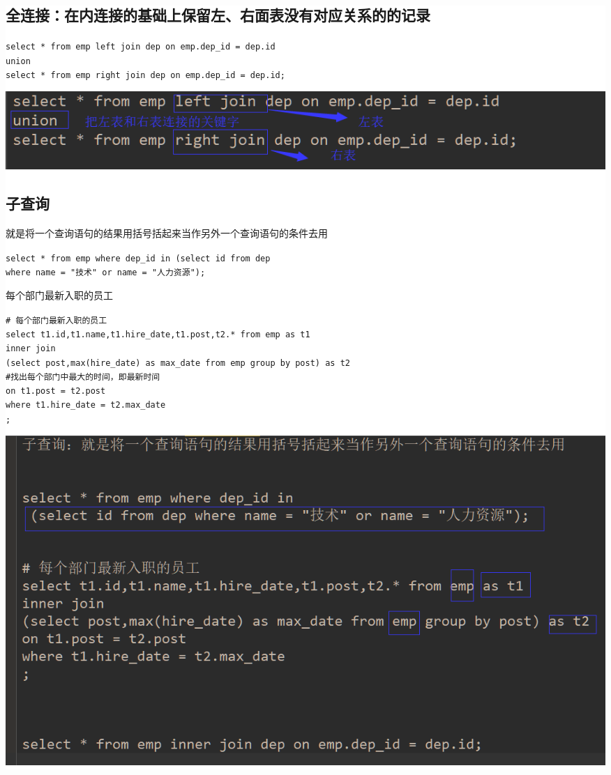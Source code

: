 ## 全连接：在内连接的基础上保留左、右面表没有对应关系的的记录

```mysql
select * from emp left join dep on emp.dep_id = dep.id
union
select * from emp right join dep on emp.dep_id = dep.id;
```

![1553172175393](数据库笔记2\1553172175393.png)

## 子查询

就是将一个查询语句的结果用括号括起来当作另外一个查询语句的条件去用

```mysql
select * from emp where dep_id in (select id from dep 
where name = "技术" or name = "人力资源");
```

每个部门最新入职的员工

```mysql
# 每个部门最新入职的员工
select t1.id,t1.name,t1.hire_date,t1.post,t2.* from emp as t1
inner join
(select post,max(hire_date) as max_date from emp group by post) as t2
#找出每个部门中最大的时间，即最新时间
on t1.post = t2.post
where t1.hire_date = t2.max_date
;
```

![1553172744768](数据库笔记2\1553172744768.png)
